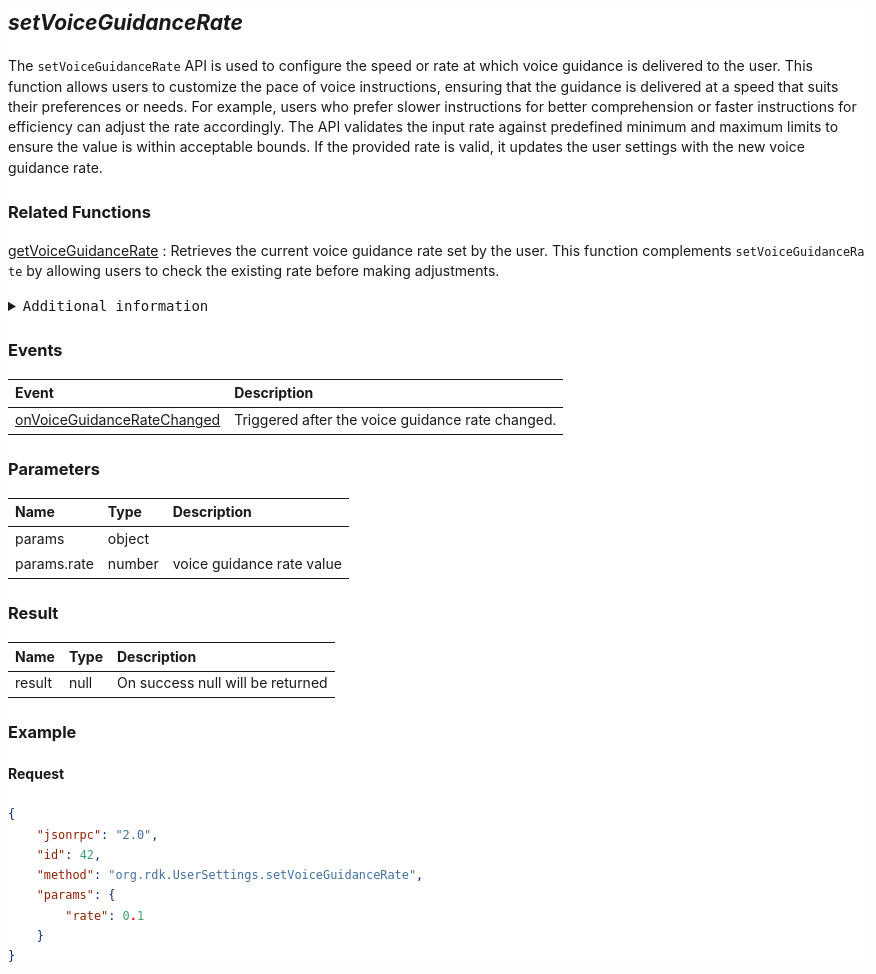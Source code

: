 <a name="setVoiceGuidanceRate"></a>
## *setVoiceGuidanceRate*


The `setVoiceGuidanceRate` API is used to configure the speed or rate at which voice guidance is delivered to the user. This function allows users to customize the pace of voice instructions, ensuring that the guidance is delivered at a speed that suits their preferences or needs. For example, users who prefer slower instructions for better comprehension or faster instructions for efficiency can adjust the rate accordingly. The API validates the input rate against predefined minimum and maximum limits to ensure the value is within acceptable bounds. If the provided rate is valid, it updates the user settings with the new voice guidance rate.

### Related Functions
[getVoiceGuidanceRate](#getVoiceGuidanceRate) : Retrieves the current voice guidance rate set by the user. This function complements `setVoiceGuidanceRate` by allowing users to check the existing rate before making adjustments.

<details><summary><kbd>Additional information</kbd></summary></details>

### Events

| Event | Description |
| :-------- | :-------- |
| [onVoiceGuidanceRateChanged](#onVoiceGuidanceRateChanged) | Triggered after the voice guidance rate changed. |
### Parameters

| Name | Type | Description |
| :-------- | :-------- | :-------- |
| params | object |  |
| params.rate | number | voice guidance rate value |

### Result

| Name | Type | Description |
| :-------- | :-------- | :-------- |
| result | null | On success null will be returned |

### Example

#### Request

```json
{
    "jsonrpc": "2.0",
    "id": 42,
    "method": "org.rdk.UserSettings.setVoiceGuidanceRate",
    "params": {
        "rate": 0.1
    }
}
```
